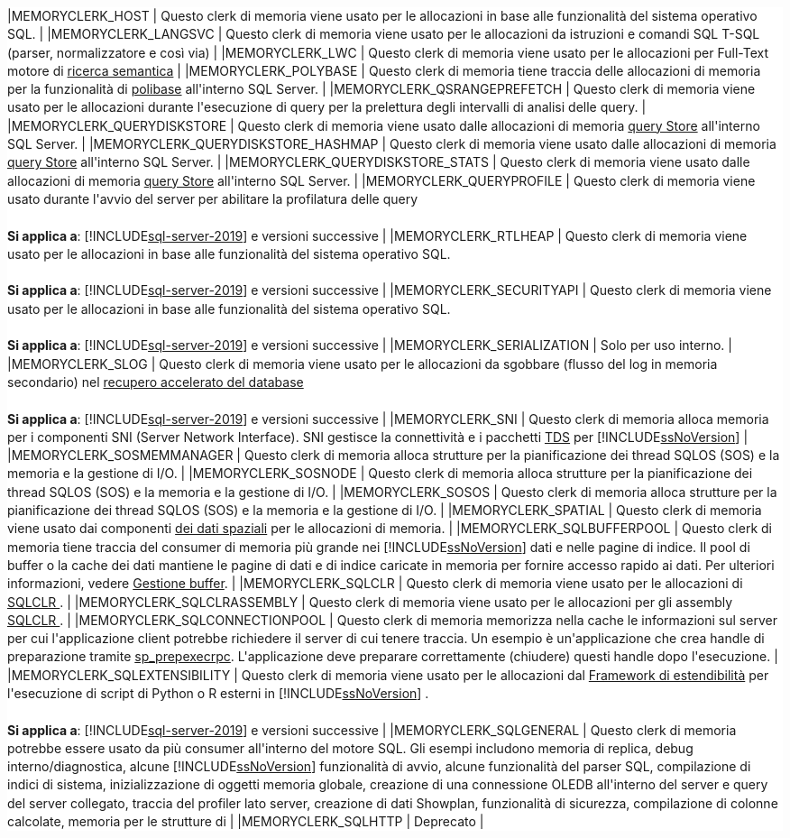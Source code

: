 |MEMORYCLERK_HOST     |    Questo clerk di memoria viene usato per le allocazioni in base alle funzionalità del sistema operativo SQL.     |
|MEMORYCLERK_LANGSVC     |     Questo clerk di memoria viene usato per le allocazioni da istruzioni e comandi SQL T-SQL (parser, normalizzatore e così via)    |
|MEMORYCLERK_LWC     |   Questo clerk di memoria viene usato per le allocazioni per Full-Text motore di [ricerca semantica](../search/semantic-search-sql-server.md)       |
|MEMORYCLERK_POLYBASE     |    Questo clerk di memoria tiene traccia delle allocazioni di memoria per la funzionalità di [polibase](../polybase/polybase-guide.md) all'interno SQL Server.     |
|MEMORYCLERK_QSRANGEPREFETCH     |  Questo clerk di memoria viene usato per le allocazioni durante l'esecuzione di query per la prelettura degli intervalli di analisi delle query.      |
|MEMORYCLERK_QUERYDISKSTORE     |     Questo clerk di memoria viene usato dalle allocazioni di memoria [query Store](../performance/monitoring-performance-by-using-the-query-store.md) all'interno SQL Server.    |
|MEMORYCLERK_QUERYDISKSTORE_HASHMAP     |   Questo clerk di memoria viene usato dalle allocazioni di memoria [query Store](../performance/monitoring-performance-by-using-the-query-store.md) all'interno SQL Server.      |
|MEMORYCLERK_QUERYDISKSTORE_STATS     |  Questo clerk di memoria viene usato dalle allocazioni di memoria [query Store](../performance/monitoring-performance-by-using-the-query-store.md) all'interno SQL Server.      |
|MEMORYCLERK_QUERYPROFILE     |  Questo clerk di memoria viene usato durante l'avvio del server per abilitare la profilatura delle query    <br /><br />**Si applica a**: [!INCLUDE[sql-server-2019](../../includes/sssql19-md.md)] e versioni successive   |
|MEMORYCLERK_RTLHEAP     |    Questo clerk di memoria viene usato per le allocazioni in base alle funzionalità del sistema operativo SQL.  <br /><br />**Si applica a**: [!INCLUDE[sql-server-2019](../../includes/sssql19-md.md)] e versioni successive   |
|MEMORYCLERK_SECURITYAPI     |    Questo clerk di memoria viene usato per le allocazioni in base alle funzionalità del sistema operativo SQL.  <br /><br />**Si applica a**: [!INCLUDE[sql-server-2019](../../includes/sssql19-md.md)] e versioni successive   |
|MEMORYCLERK_SERIALIZATION     |     Solo per uso interno.    |
|MEMORYCLERK_SLOG     |     Questo clerk di memoria viene usato per le allocazioni da sgobbare (flusso del log in memoria secondario) nel [recupero accelerato del database](../accelerated-database-recovery-concepts.md) <br /><br />**Si applica a**: [!INCLUDE[sql-server-2019](../../includes/sssql19-md.md)] e versioni successive   |
|MEMORYCLERK_SNI     |     Questo clerk di memoria alloca memoria per i componenti SNI (Server Network Interface). SNI gestisce la connettività e i pacchetti [TDS](https://docs.microsoft.com/openspecs/windows_protocols/ms-tds/893fcc7e-8a39-4b3c-815a-773b7b982c50) per [!INCLUDE[ssNoVersion](../../includes/ssnoversion-md.md)]  |
|MEMORYCLERK_SOSMEMMANAGER     |   Questo clerk di memoria alloca strutture per la pianificazione dei thread SQLOS (SOS) e la memoria e la gestione di I/O.     |
|MEMORYCLERK_SOSNODE     |     Questo clerk di memoria alloca strutture per la pianificazione dei thread SQLOS (SOS) e la memoria e la gestione di I/O.    |
|MEMORYCLERK_SOSOS     |     Questo clerk di memoria alloca strutture per la pianificazione dei thread SQLOS (SOS) e la memoria e la gestione di I/O.    |
|MEMORYCLERK_SPATIAL     |    Questo clerk di memoria viene usato dai componenti [dei dati spaziali](../spatial/spatial-data-sql-server.md) per le allocazioni di memoria.     |
|MEMORYCLERK_SQLBUFFERPOOL     |    Questo clerk di memoria tiene traccia del consumer di memoria più grande nei [!INCLUDE[ssNoVersion](../../includes/ssnoversion-md.md)] dati e nelle pagine di indice. Il pool di buffer o la cache dei dati mantiene le pagine di dati e di indice caricate in memoria per fornire accesso rapido ai dati. Per ulteriori informazioni, vedere [Gestione buffer](../memory-management-architecture-guide.md#buffer-management).     |
|MEMORYCLERK_SQLCLR     |     Questo clerk di memoria viene usato per le allocazioni di [SQLCLR ](../clr-integration/clr-integration-overview.md).     |
|MEMORYCLERK_SQLCLRASSEMBLY     |     Questo clerk di memoria viene usato per le allocazioni per gli assembly [SQLCLR ](../clr-integration/clr-integration-overview.md) .     |
|MEMORYCLERK_SQLCONNECTIONPOOL     |     Questo clerk di memoria memorizza nella cache le informazioni sul server per cui l'applicazione client potrebbe richiedere il server di cui tenere traccia. Un esempio è un'applicazione che crea handle di preparazione tramite  [sp_prepexecrpc](../system-stored-procedures/sp-prepexecrpc-transact-sql.md). L'applicazione deve preparare correttamente (chiudere) questi handle dopo l'esecuzione.  |
|MEMORYCLERK_SQLEXTENSIBILITY     |    Questo clerk di memoria viene usato per le allocazioni dal [Framework di estendibilità](../../machine-learning/concepts/extensibility-framework.md) per l'esecuzione di script di Python o R esterni in [!INCLUDE[ssNoVersion](../../includes/ssnoversion-md.md)] .  <br /><br />**Si applica a**: [!INCLUDE[sql-server-2019](../../includes/sssql19-md.md)] e versioni successive   |
|MEMORYCLERK_SQLGENERAL     |   Questo clerk di memoria potrebbe essere usato da più consumer all'interno del motore SQL. Gli esempi includono memoria di replica, debug interno/diagnostica, alcune [!INCLUDE[ssNoVersion](../../includes/ssnoversion-md.md)] funzionalità di avvio, alcune funzionalità del parser SQL, compilazione di indici di sistema, inizializzazione di oggetti memoria globale, creazione di una connessione OLEDB all'interno del server e query del server collegato, traccia del profiler lato server, creazione di dati Showplan, funzionalità di sicurezza, compilazione di colonne calcolate, memoria per le strutture di     |
|MEMORYCLERK_SQLHTTP     |    Deprecato     |